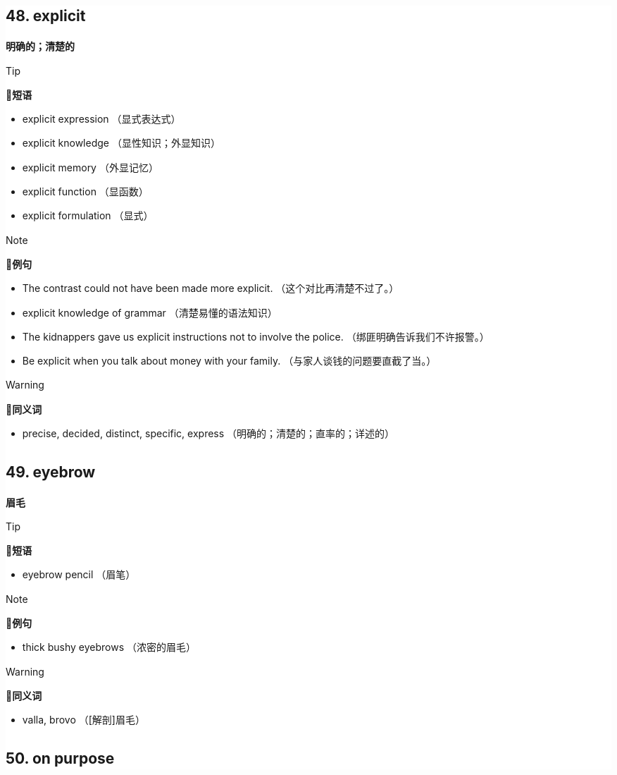 ## 48. explicit

**明确的；清楚的**

> [!TIP]
> **🤩短语**
> - explicit expression （显式表达式）
>
> - explicit knowledge （显性知识；外显知识）
>
> - explicit memory （外显记忆）
>
> - explicit function （显函数）
>
> - explicit formulation （显式）
>

> [!NOTE]
> **🎤例句**
> - The contrast could not have been made more explicit. （这个对比再清楚不过了。）
>
> - explicit knowledge of grammar （清楚易懂的语法知识）
>
> - The kidnappers gave us explicit instructions not to involve the police. （绑匪明确告诉我们不许报警。）
>
> - Be explicit when you talk about money with your family. （与家人谈钱的问题要直截了当。）
>

> [!WARNING]
> **🤔同义词**
> - precise, decided, distinct, specific, express （明确的；清楚的；直率的；详述的）
>

## 49. eyebrow

**眉毛**

> [!TIP]
> **🤩短语**
> - eyebrow pencil （眉笔）
>

> [!NOTE]
> **🎤例句**
> - thick bushy eyebrows （浓密的眉毛）
>

> [!WARNING]
> **🤔同义词**
> - valla, brovo （[解剖]眉毛）
>

## 50. on purpose
